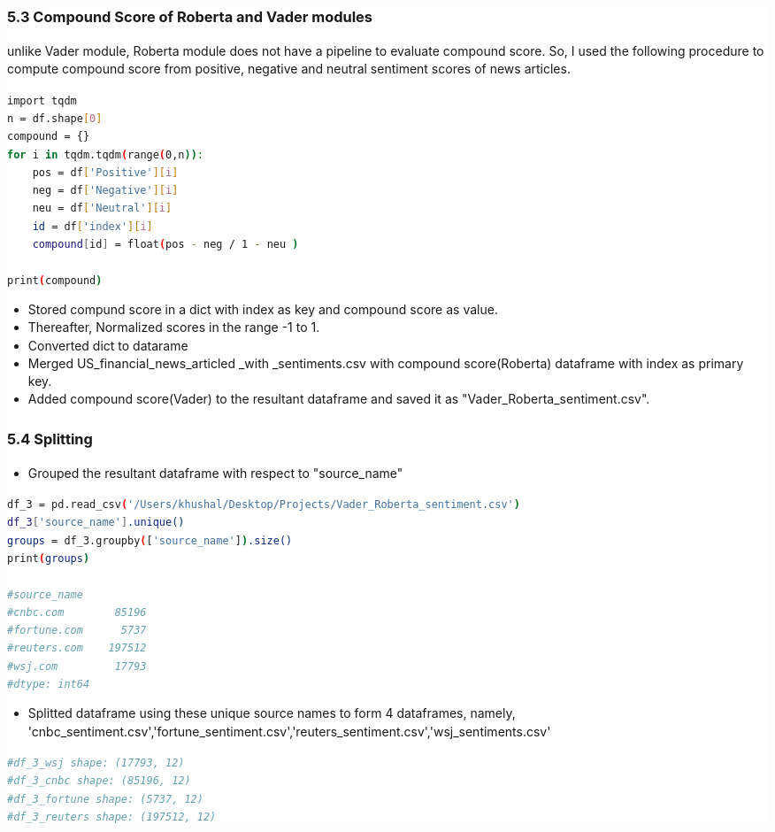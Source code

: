   
### 5.3 Compound Score of Roberta and Vader modules

unlike Vader module, Roberta module does not have a pipeline to evaluate compound score. So, I used the following procedure to compute compound score from positive, negative and neutral sentiment scores of news articles.


```bash
import tqdm 
n = df.shape[0]
compound = {}
for i in tqdm.tqdm(range(0,n)):
    pos = df['Positive'][i]
    neg = df['Negative'][i]
    neu = df['Neutral'][i]
    id = df['index'][i]
    compound[id] = float(pos - neg / 1 - neu )

print(compound)
```
- Stored compund score in a dict with index as key and compound score as value.
- Thereafter, Normalized scores in the range -1 to 1.
- Converted dict to datarame
- Merged US_financial_news_articled _with _sentiments.csv with compound score(Roberta) dataframe with index as primary key.
- Added compound score(Vader) to the resultant dataframe and saved it as "Vader_Roberta_sentiment.csv".

### 5.4 Splitting 

- Grouped the resultant dataframe with respect to "source_name"

```bash
df_3 = pd.read_csv('/Users/khushal/Desktop/Projects/Vader_Roberta_sentiment.csv')
df_3['source_name'].unique()
groups = df_3.groupby(['source_name']).size()
print(groups)

#source_name
#cnbc.com        85196
#fortune.com      5737
#reuters.com    197512
#wsj.com         17793
#dtype: int64
```
- Splitted dataframe using these unique source names to form 4 dataframes, namely, 'cnbc_sentiment.csv','fortune_sentiment.csv','reuters_sentiment.csv','wsj_sentiments.csv'


```bash
#df_3_wsj shape: (17793, 12)
#df_3_cnbc shape: (85196, 12)
#df_3_fortune shape: (5737, 12)
#df_3_reuters shape: (197512, 12)
```
